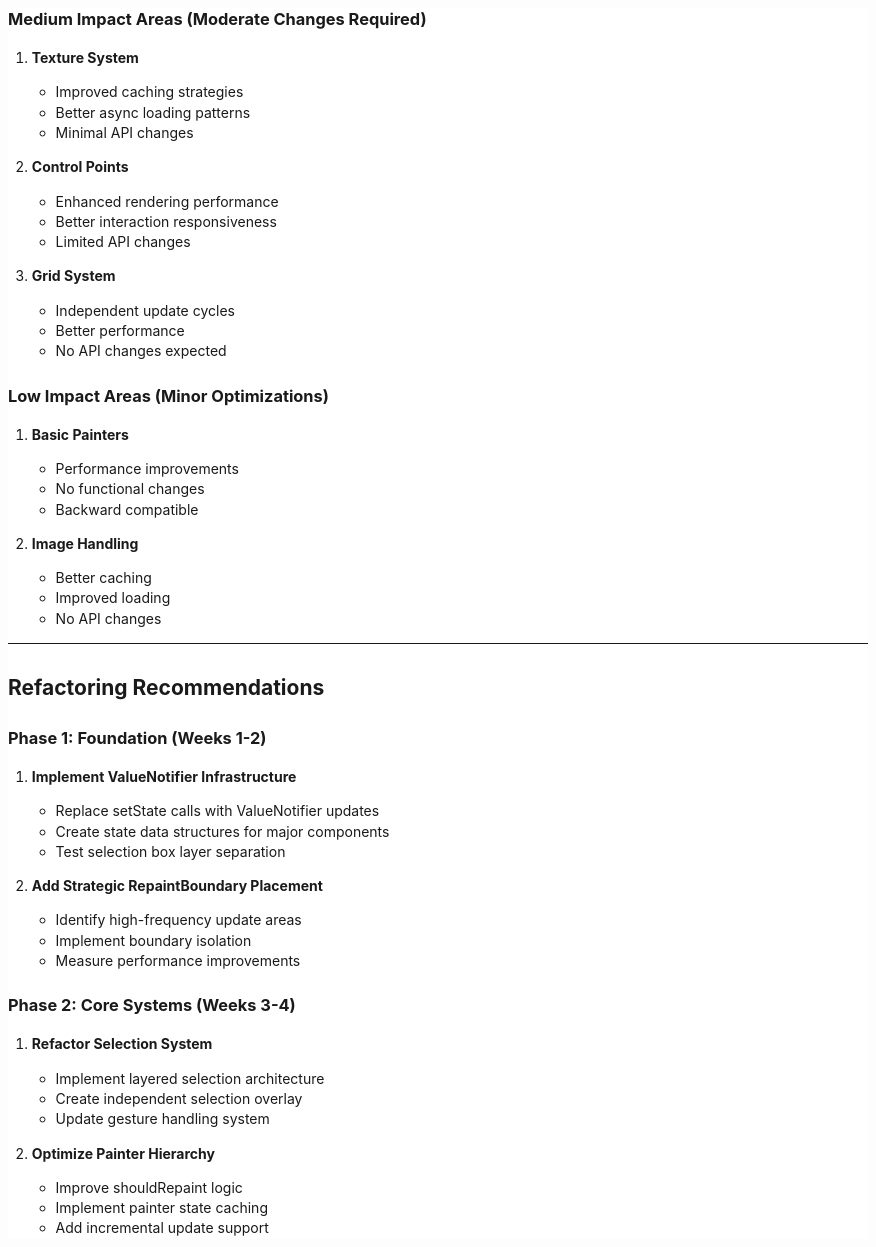 ### Medium Impact Areas (Moderate Changes Required)

1. **Texture System**
   - Improved caching strategies
   - Better async loading patterns
   - Minimal API changes

2. **Control Points**
   - Enhanced rendering performance
   - Better interaction responsiveness
   - Limited API changes

3. **Grid System**
   - Independent update cycles
   - Better performance
   - No API changes expected

### Low Impact Areas (Minor Optimizations)

1. **Basic Painters**
   - Performance improvements
   - No functional changes
   - Backward compatible

2. **Image Handling**
   - Better caching
   - Improved loading
   - No API changes

---

## Refactoring Recommendations

### Phase 1: Foundation (Weeks 1-2)

1. **Implement ValueNotifier Infrastructure**
   - Replace setState calls with ValueNotifier updates
   - Create state data structures for major components
   - Test selection box layer separation

2. **Add Strategic RepaintBoundary Placement**
   - Identify high-frequency update areas
   - Implement boundary isolation
   - Measure performance improvements

### Phase 2: Core Systems (Weeks 3-4)

1. **Refactor Selection System**
   - Implement layered selection architecture
   - Create independent selection overlay
   - Update gesture handling system

2. **Optimize Painter Hierarchy**
   - Improve shouldRepaint logic
   - Implement painter state caching
   - Add incremental update support
